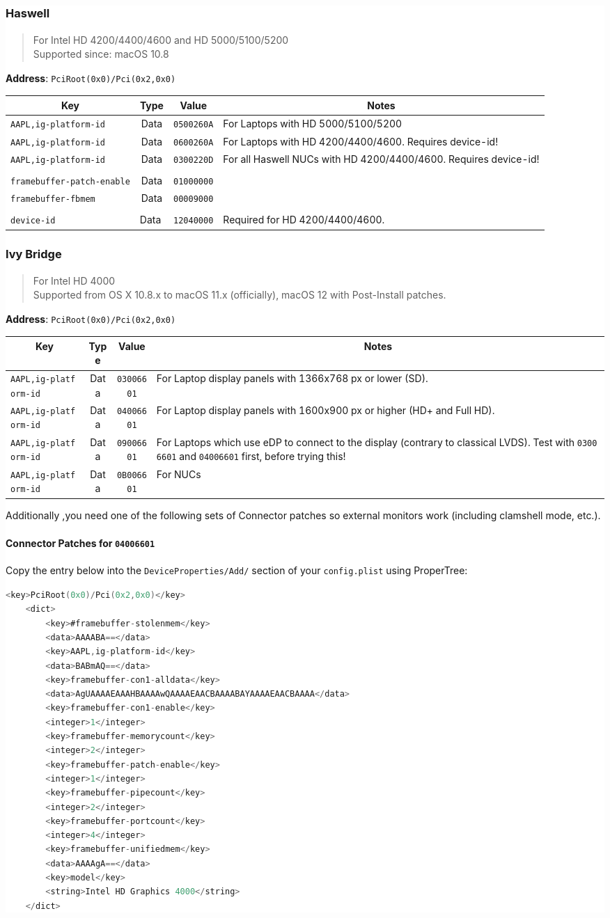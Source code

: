 ### Haswell
>For Intel HD 4200/4400/4600 and HD 5000/5100/5200</br>
>Supported since: macOS 10.8

**Address**: `PciRoot(0x0)/Pci(0x2,0x0)`

Key | Type | Value| Notes
----|:----:|:----:|------
`AAPL,ig-platform-id`|Data| `0500260A` | For Laptops with HD 5000/5100/5200
`AAPL,ig-platform-id`|Data| `0600260A` | For Laptops with HD 4200/4400/4600. Requires device-id!
`AAPL,ig-platform-id`|Data| `0300220D` | For all Haswell NUCs with HD 4200/4400/4600. Requires device-id!
||||
`framebuffer-patch-enable`| Data | `01000000`
`framebuffer-fbmem`| Data | `00009000`
||||
`device-id` | Data |`12040000` | Required for HD 4200/4400/4600.

### Ivy Bridge
>For Intel HD 4000</br>
>Supported from OS X 10.8.x to macOS 11.x (officially), macOS 12 with Post-Install patches.

**Address**: `PciRoot(0x0)/Pci(0x2,0x0)`

Key | Type | Value| Notes
----|:----:|:----:|------
`AAPL,ig-platform-id`|Data| `03006601` | For Laptop display panels with 1366x768 px or lower (SD).
`AAPL,ig-platform-id`|Data| `04006601` | For Laptop display panels with 1600x900 px or higher (HD+ and Full HD).
`AAPL,ig-platform-id`|Data| `09006601` | For Laptops which use eDP to connect to the display (contrary to classical LVDS). Test with `03006601` and `04006601` first, before trying this!
`AAPL,ig-platform-id`|Data| `0B006601` | For NUCs

Additionally ,you need one of the following sets of Connector patches so external monitors work (including clamshell mode, etc.).

#### Connector Patches for `04006601`
Copy the entry below into the `DeviceProperties/Add/` section of your `config.plist` using ProperTree:

```swift
<key>PciRoot(0x0)/Pci(0x2,0x0)</key>
	<dict>
		<key>#framebuffer-stolenmem</key>
		<data>AAAABA==</data>
		<key>AAPL,ig-platform-id</key>
		<data>BABmAQ==</data>
		<key>framebuffer-con1-alldata</key>
		<data>AgUAAAAEAAAHBAAAAwQAAAAEAACBAAAABAYAAAAEAACBAAAA</data>
		<key>framebuffer-con1-enable</key>
		<integer>1</integer>
		<key>framebuffer-memorycount</key>
		<integer>2</integer>
		<key>framebuffer-patch-enable</key>
		<integer>1</integer>
		<key>framebuffer-pipecount</key>
		<integer>2</integer>
		<key>framebuffer-portcount</key>
		<integer>4</integer>
		<key>framebuffer-unifiedmem</key>
		<data>AAAAgA==</data>
		<key>model</key>
		<string>Intel HD Graphics 4000</string>
	</dict>
```